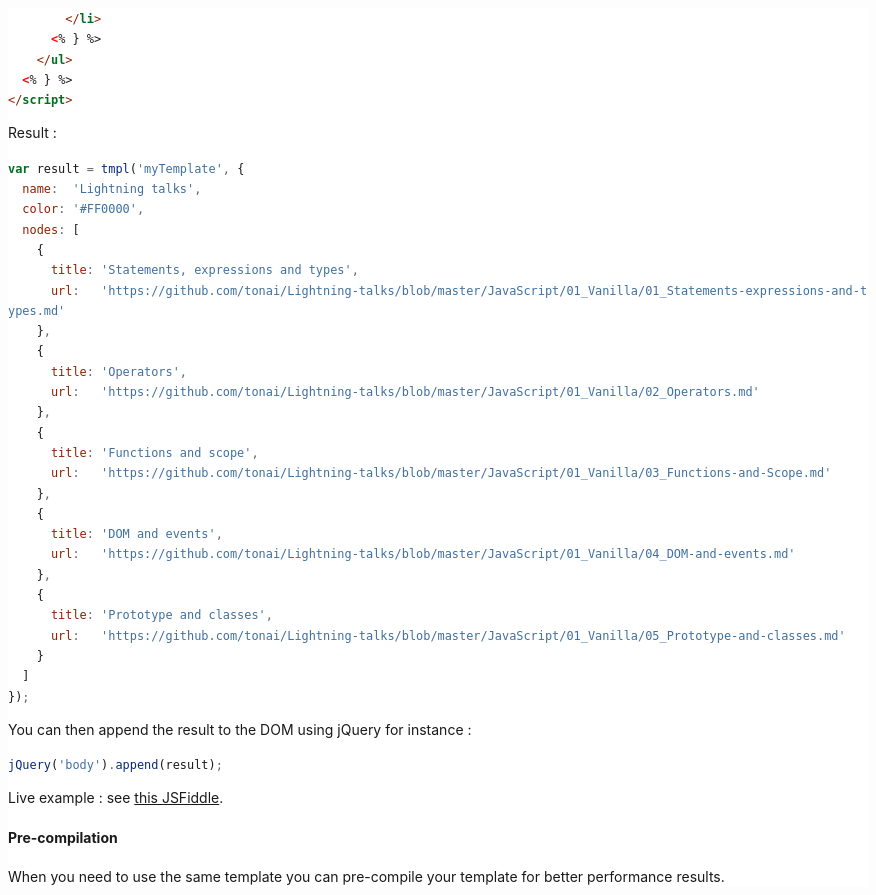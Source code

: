 ```html
        </li>
      <% } %>
    </ul>
  <% } %>
</script>
```

Result :
```javascript
var result = tmpl('myTemplate', {
  name:  'Lightning talks',
  color: '#FF0000',
  nodes: [
    {
      title: 'Statements, expressions and types',
      url:   'https://github.com/tonai/Lightning-talks/blob/master/JavaScript/01_Vanilla/01_Statements-expressions-and-types.md'
    },
    {
      title: 'Operators',
      url:   'https://github.com/tonai/Lightning-talks/blob/master/JavaScript/01_Vanilla/02_Operators.md'
    },
    {
      title: 'Functions and scope',
      url:   'https://github.com/tonai/Lightning-talks/blob/master/JavaScript/01_Vanilla/03_Functions-and-Scope.md'
    },
    {
      title: 'DOM and events',
      url:   'https://github.com/tonai/Lightning-talks/blob/master/JavaScript/01_Vanilla/04_DOM-and-events.md'
    },
    {
      title: 'Prototype and classes',
      url:   'https://github.com/tonai/Lightning-talks/blob/master/JavaScript/01_Vanilla/05_Prototype-and-classes.md'
    }
  ]
});
```

You can then append the result to the DOM using jQuery for instance :
```javascript
jQuery('body').append(result);
```

Live example : see [this JSFiddle](http://jsfiddle.net/hzsd3k16/2/).

#### Pre-compilation

When you need to use the same template you can pre-compile your template for better performance results.
